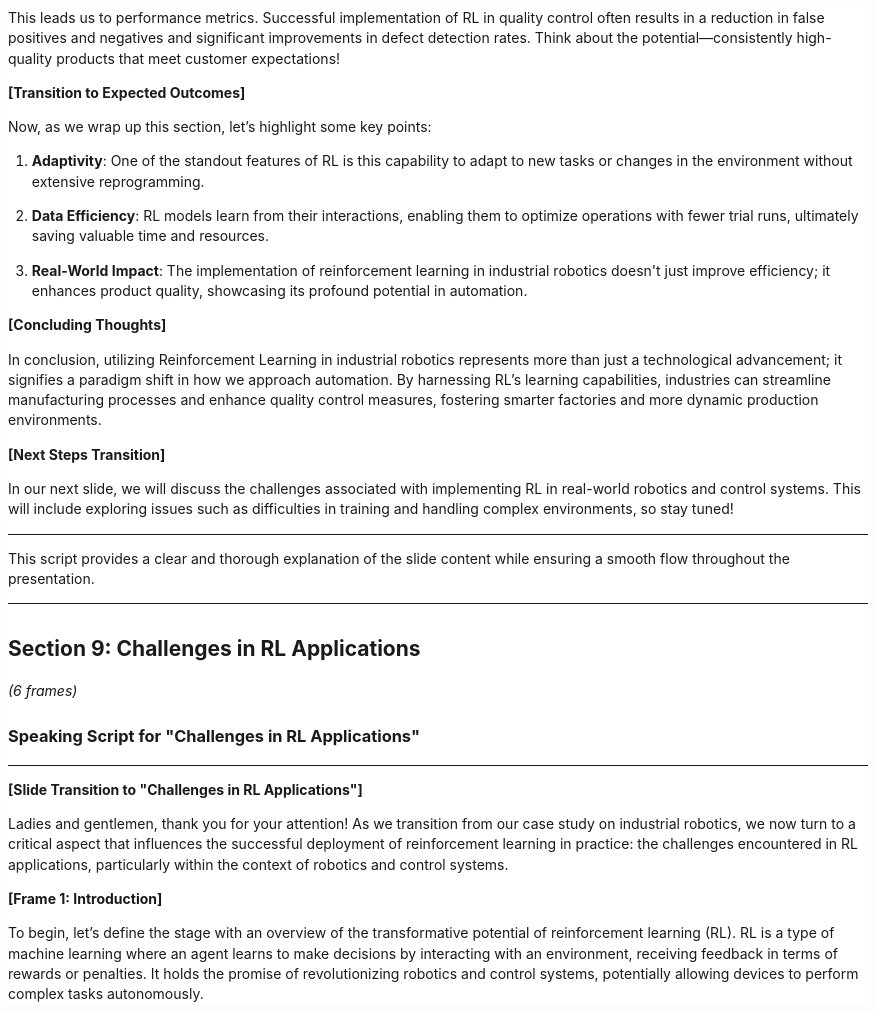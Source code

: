 This leads us to performance metrics. Successful implementation of RL in quality control often results in a reduction in false positives and negatives and significant improvements in defect detection rates. Think about the potential—consistently high-quality products that meet customer expectations!

**[Transition to Expected Outcomes]**

Now, as we wrap up this section, let’s highlight some key points:

1. **Adaptivity**: One of the standout features of RL is this capability to adapt to new tasks or changes in the environment without extensive reprogramming.
   
2. **Data Efficiency**: RL models learn from their interactions, enabling them to optimize operations with fewer trial runs, ultimately saving valuable time and resources.

3. **Real-World Impact**: The implementation of reinforcement learning in industrial robotics doesn't just improve efficiency; it enhances product quality, showcasing its profound potential in automation.

**[Concluding Thoughts]**

In conclusion, utilizing Reinforcement Learning in industrial robotics represents more than just a technological advancement; it signifies a paradigm shift in how we approach automation. By harnessing RL’s learning capabilities, industries can streamline manufacturing processes and enhance quality control measures, fostering smarter factories and more dynamic production environments.

**[Next Steps Transition]**

In our next slide, we will discuss the challenges associated with implementing RL in real-world robotics and control systems. This will include exploring issues such as difficulties in training and handling complex environments, so stay tuned!

---

This script provides a clear and thorough explanation of the slide content while ensuring a smooth flow throughout the presentation.

---

## Section 9: Challenges in RL Applications
*(6 frames)*

### Speaking Script for "Challenges in RL Applications"

---

**[Slide Transition to "Challenges in RL Applications"]**

Ladies and gentlemen, thank you for your attention! As we transition from our case study on industrial robotics, we now turn to a critical aspect that influences the successful deployment of reinforcement learning in practice: the challenges encountered in RL applications, particularly within the context of robotics and control systems.

**[Frame 1: Introduction]**

To begin, let’s define the stage with an overview of the transformative potential of reinforcement learning (RL). RL is a type of machine learning where an agent learns to make decisions by interacting with an environment, receiving feedback in terms of rewards or penalties. It holds the promise of revolutionizing robotics and control systems, potentially allowing devices to perform complex tasks autonomously.

